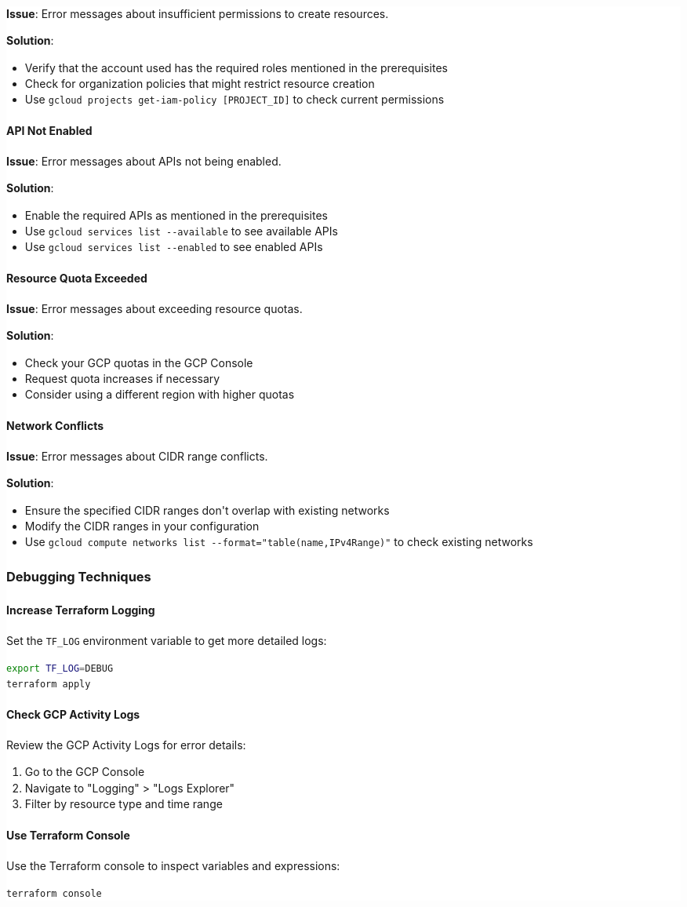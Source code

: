 **Issue**: Error messages about insufficient permissions to create resources.

**Solution**:
- Verify that the account used has the required roles mentioned in the prerequisites
- Check for organization policies that might restrict resource creation
- Use `gcloud projects get-iam-policy [PROJECT_ID]` to check current permissions

#### API Not Enabled

**Issue**: Error messages about APIs not being enabled.

**Solution**:
- Enable the required APIs as mentioned in the prerequisites
- Use `gcloud services list --available` to see available APIs
- Use `gcloud services list --enabled` to see enabled APIs

#### Resource Quota Exceeded

**Issue**: Error messages about exceeding resource quotas.

**Solution**:
- Check your GCP quotas in the GCP Console
- Request quota increases if necessary
- Consider using a different region with higher quotas

#### Network Conflicts

**Issue**: Error messages about CIDR range conflicts.

**Solution**:
- Ensure the specified CIDR ranges don't overlap with existing networks
- Modify the CIDR ranges in your configuration
- Use `gcloud compute networks list --format="table(name,IPv4Range)"` to check existing networks

### Debugging Techniques

#### Increase Terraform Logging

Set the `TF_LOG` environment variable to get more detailed logs:

```bash
export TF_LOG=DEBUG
terraform apply
```

#### Check GCP Activity Logs

Review the GCP Activity Logs for error details:
1. Go to the GCP Console
2. Navigate to "Logging" > "Logs Explorer"
3. Filter by resource type and time range

#### Use Terraform Console

Use the Terraform console to inspect variables and expressions:

```bash
terraform console
```
